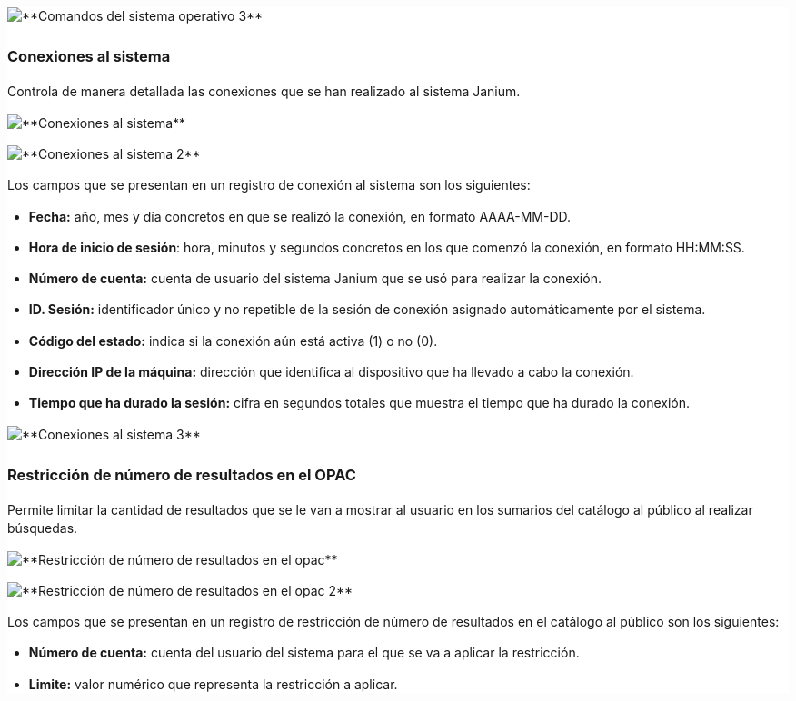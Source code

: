 ![\*\*Comandos del sistema operativo 3\*\*](wpid-Comandos_so3.png)

### Conexiones al sistema

Controla de manera detallada las conexiones que se han realizado al
sistema Janium.

![\*\*Conexiones al sistema\*\*](wpid-Conexiones_sistema.png)

![\*\*Conexiones al sistema 2\*\*](wpid-Conexiones_sistema2.png)

Los campos que se presentan en un registro de conexión al sistema son
los siguientes:

-   **Fecha:** año, mes y día concretos en que se realizó la conexión,
    en formato AAAA-MM-DD.

-   **Hora de inicio de sesión**: hora, minutos y segundos concretos en
    los que comenzó la conexión, en formato HH:MM:SS.

-   **Número de cuenta:** cuenta de usuario del sistema Janium que se
    usó para realizar la conexión.

-   **ID. Sesión:** identificador único y no repetible de la sesión de
    conexión asignado automáticamente por el sistema.

-   **Código del estado:** indica si la conexión aún está activa (1) o
    no (0).

-   **Dirección IP de la máquina:** dirección que identifica al
    dispositivo que ha llevado a cabo la conexión.

-   **Tiempo que ha durado la sesión:** cifra en segundos totales que
    muestra el tiempo que ha durado la conexión.

![\*\*Conexiones al sistema 3\*\*](wpid-Conexiones_sistema3.jpg)

### Restricción de número de resultados en el OPAC

Permite limitar la cantidad de resultados que se le van a mostrar al
usuario en los sumarios del catálogo al público al realizar búsquedas.

![\*\*Restricción de número de resultados en el
opac\*\*](wpid-Restriccion_resultados_opac.png)

![\*\*Restricción de número de resultados en el opac
2\*\*](wpid-Restriccion_resultados_opac2.png)

Los campos que se presentan en un registro de restricción de número de
resultados en el catálogo al público son los siguientes:

-   **Número de cuenta:** cuenta del usuario del sistema para el que se
    va a aplicar la restricción.

-   **Limite:** valor numérico que representa la restricción a aplicar.
